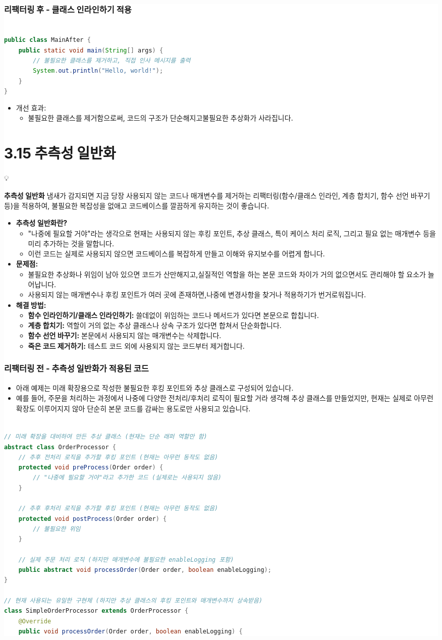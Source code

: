 ### **리팩터링 후 - 클래스 인라인하기 적용**

```java

public class MainAfter {
    public static void main(String[] args) {
        // 불필요한 클래스를 제거하고, 직접 인사 메시지를 출력
        System.out.println("Hello, world!");
    }
}

```

- 개선 효과:
    - 불필요한 클래스를 제거함으로써, 코드의 구조가 단순해지고불필요한 추상화가 사라집니다.

# 3.15 추측성 일반화

<aside>
💡

**추측성 일반화** 냄새가 감지되면 지금 당장 사용되지 않는 코드나 매개변수를 제거하는 리팩터링(함수/클래스 인라인, 계층 합치기, 함수 선언 바꾸기 등)을 적용하여, 불필요한 복잡성을 없애고 코드베이스를 깔끔하게 유지하는 것이 좋습니다.

</aside>

- **추측성 일반화란?**
    - "나중에 필요할 거야"라는 생각으로 현재는 사용되지 않는 후킹 포인트, 추상 클래스, 특이 케이스 처리 로직, 그리고 필요 없는 매개변수 등을 미리 추가하는 것을 말합니다.
    - 이런 코드는 실제로 사용되지 않으면 코드베이스를 복잡하게 만들고 이해와 유지보수를 어렵게 합니다.
- **문제점:**
    - 불필요한 추상화나 위임이 남아 있으면 코드가 산만해지고,실질적인 역할을 하는 본문 코드와 차이가 거의 없으면서도 관리해야 할 요소가 늘어납니다.
    - 사용되지 않는 매개변수나 후킹 포인트가 여러 곳에 존재하면,나중에 변경사항을 찾거나 적용하기가 번거로워집니다.
- **해결 방법:**
    - **함수 인라인하기/클래스 인라인하기:** 쓸데없이 위임하는 코드나 메서드가 있다면 본문으로 합칩니다.
    - **계층 합치기:** 역할이 거의 없는 추상 클래스나 상속 구조가 있다면 합쳐서 단순화합니다.
    - **함수 선언 바꾸기:** 본문에서 사용되지 않는 매개변수는 삭제합니다.
    - **죽은 코드 제거하기:** 테스트 코드 외에 사용되지 않는 코드부터 제거합니다.

### 리팩터링 전 - 추측성 일반화가 적용된 코드

- 아래 예제는 미래 확장용으로 작성한 불필요한 후킹 포인트와 추상 클래스로 구성되어 있습니다.
- 예를 들어, 주문을 처리하는 과정에서 나중에 다양한 전처리/후처리 로직이 필요할 거라 생각해 추상 클래스를 만들었지만, 현재는 실제로 아무런 확장도 이루어지지 않아 단순히 본문 코드를 감싸는 용도로만 사용되고 있습니다.

```java

// 미래 확장을 대비하여 만든 추상 클래스 (현재는 단순 래퍼 역할만 함)
abstract class OrderProcessor {
    // 추후 전처리 로직을 추가할 후킹 포인트 (현재는 아무런 동작도 없음)
    protected void preProcess(Order order) {
        // "나중에 필요할 거야"라고 추가한 코드 (실제로는 사용되지 않음)
    }

    // 추후 후처리 로직을 추가할 후킹 포인트 (현재는 아무런 동작도 없음)
    protected void postProcess(Order order) {
        // 불필요한 위임
    }

    // 실제 주문 처리 로직 (하지만 매개변수에 불필요한 enableLogging 포함)
    public abstract void processOrder(Order order, boolean enableLogging);
}

// 현재 사용되는 유일한 구현체 (하지만 추상 클래스의 후킹 포인트와 매개변수까지 상속받음)
class SimpleOrderProcessor extends OrderProcessor {
    @Override
    public void processOrder(Order order, boolean enableLogging) {
```